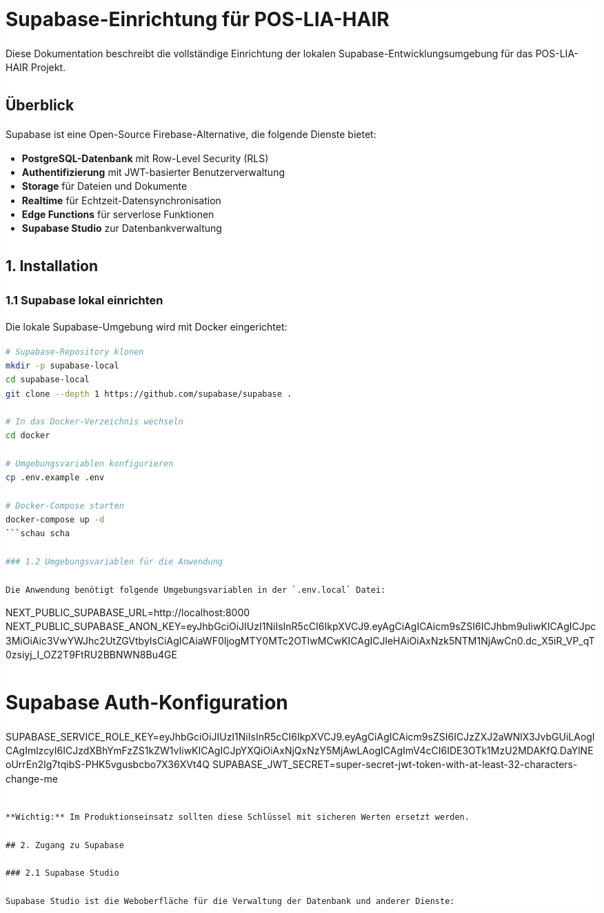 # Supabase-Einrichtung für POS-LIA-HAIR

Diese Dokumentation beschreibt die vollständige Einrichtung der lokalen Supabase-Entwicklungsumgebung für das POS-LIA-HAIR Projekt.

## Überblick

Supabase ist eine Open-Source Firebase-Alternative, die folgende Dienste bietet:
- **PostgreSQL-Datenbank** mit Row-Level Security (RLS)
- **Authentifizierung** mit JWT-basierter Benutzerverwaltung
- **Storage** für Dateien und Dokumente
- **Realtime** für Echtzeit-Datensynchronisation
- **Edge Functions** für serverlose Funktionen
- **Supabase Studio** zur Datenbankverwaltung

## 1. Installation

### 1.1 Supabase lokal einrichten

Die lokale Supabase-Umgebung wird mit Docker eingerichtet:

```bash
# Supabase-Repository klonen
mkdir -p supabase-local
cd supabase-local
git clone --depth 1 https://github.com/supabase/supabase .

# In das Docker-Verzeichnis wechseln
cd docker

# Umgebungsvariablen konfigurieren
cp .env.example .env

# Docker-Compose starten
docker-compose up -d
```schau scha

### 1.2 Umgebungsvariablen für die Anwendung

Die Anwendung benötigt folgende Umgebungsvariablen in der `.env.local` Datei:

```
NEXT_PUBLIC_SUPABASE_URL=http://localhost:8000
NEXT_PUBLIC_SUPABASE_ANON_KEY=eyJhbGciOiJIUzI1NiIsInR5cCI6IkpXVCJ9.eyAgCiAgICAicm9sZSI6ICJhbm9uIiwKICAgICJpc3MiOiAic3VwYWJhc2UtZGVtbyIsCiAgICAiaWF0IjogMTY0MTc2OTIwMCwKICAgICJleHAiOiAxNzk5NTM1NjAwCn0.dc_X5iR_VP_qT0zsiyj_I_OZ2T9FtRU2BBNWN8Bu4GE

# Supabase Auth-Konfiguration
SUPABASE_SERVICE_ROLE_KEY=eyJhbGciOiJIUzI1NiIsInR5cCI6IkpXVCJ9.eyAgCiAgICAicm9sZSI6ICJzZXJ2aWNlX3JvbGUiLAogICAgImlzcyI6ICJzdXBhYmFzZS1kZW1vIiwKICAgICJpYXQiOiAxNjQxNzY5MjAwLAogICAgImV4cCI6IDE3OTk1MzU2MDAKfQ.DaYlNEoUrrEn2Ig7tqibS-PHK5vgusbcbo7X36XVt4Q
SUPABASE_JWT_SECRET=super-secret-jwt-token-with-at-least-32-characters-change-me
```

**Wichtig:** Im Produktionseinsatz sollten diese Schlüssel mit sicheren Werten ersetzt werden.

## 2. Zugang zu Supabase

### 2.1 Supabase Studio

Supabase Studio ist die Weboberfläche für die Verwaltung der Datenbank und anderer Dienste:

```